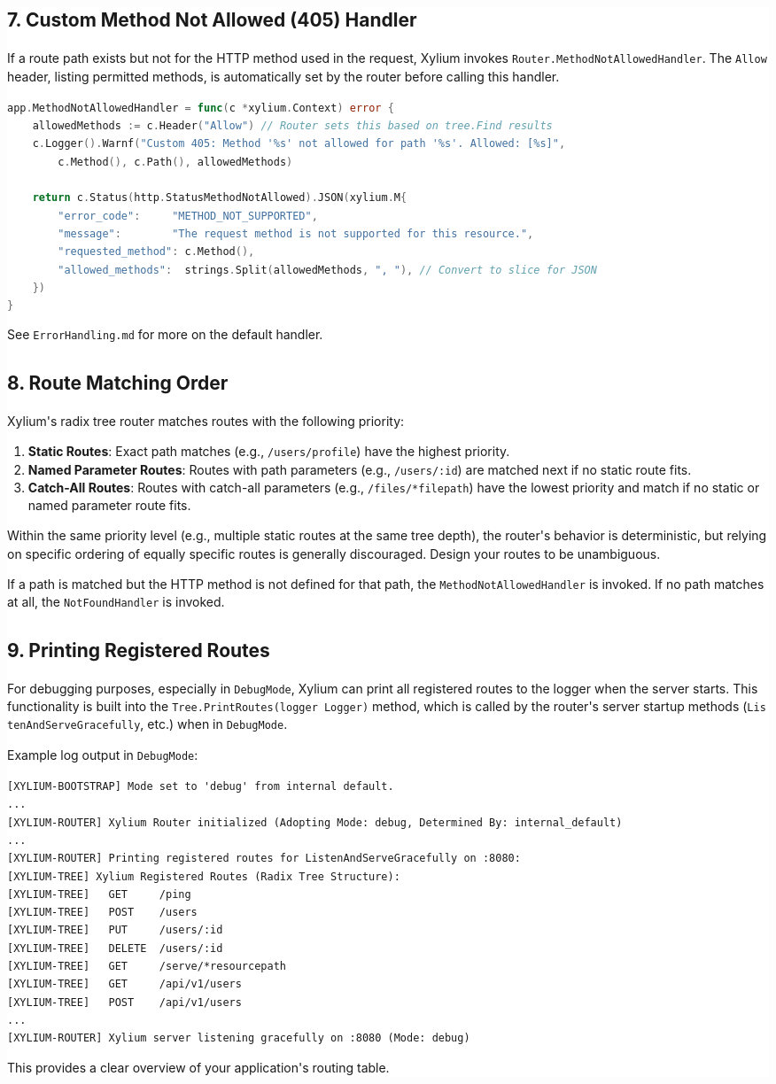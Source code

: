 ## 7. Custom Method Not Allowed (405) Handler

If a route path exists but not for the HTTP method used in the request, Xylium invokes `Router.MethodNotAllowedHandler`. The `Allow` header, listing permitted methods, is automatically set by the router before calling this handler.

```go
app.MethodNotAllowedHandler = func(c *xylium.Context) error {
	allowedMethods := c.Header("Allow") // Router sets this based on tree.Find results
	c.Logger().Warnf("Custom 405: Method '%s' not allowed for path '%s'. Allowed: [%s]",
		c.Method(), c.Path(), allowedMethods)

	return c.Status(http.StatusMethodNotAllowed).JSON(xylium.M{
		"error_code":     "METHOD_NOT_SUPPORTED",
		"message":        "The request method is not supported for this resource.",
		"requested_method": c.Method(),
		"allowed_methods":  strings.Split(allowedMethods, ", "), // Convert to slice for JSON
	})
}
```
See `ErrorHandling.md` for more on the default handler.

## 8. Route Matching Order

Xylium's radix tree router matches routes with the following priority:
1.  **Static Routes**: Exact path matches (e.g., `/users/profile`) have the highest priority.
2.  **Named Parameter Routes**: Routes with path parameters (e.g., `/users/:id`) are matched next if no static route fits.
3.  **Catch-All Routes**: Routes with catch-all parameters (e.g., `/files/*filepath`) have the lowest priority and match if no static or named parameter route fits.

Within the same priority level (e.g., multiple static routes at the same tree depth), the router's behavior is deterministic, but relying on specific ordering of equally specific routes is generally discouraged. Design your routes to be unambiguous.

If a path is matched but the HTTP method is not defined for that path, the `MethodNotAllowedHandler` is invoked. If no path matches at all, the `NotFoundHandler` is invoked.

## 9. Printing Registered Routes

For debugging purposes, especially in `DebugMode`, Xylium can print all registered routes to the logger when the server starts. This functionality is built into the `Tree.PrintRoutes(logger Logger)` method, which is called by the router's server startup methods (`ListenAndServeGracefully`, etc.) when in `DebugMode`.

Example log output in `DebugMode`:
```
[XYLIUM-BOOTSTRAP] Mode set to 'debug' from internal default.
...
[XYLIUM-ROUTER] Xylium Router initialized (Adopting Mode: debug, Determined By: internal_default)
...
[XYLIUM-ROUTER] Printing registered routes for ListenAndServeGracefully on :8080:
[XYLIUM-TREE] Xylium Registered Routes (Radix Tree Structure):
[XYLIUM-TREE]   GET     /ping
[XYLIUM-TREE]   POST    /users
[XYLIUM-TREE]   PUT     /users/:id
[XYLIUM-TREE]   DELETE  /users/:id
[XYLIUM-TREE]   GET     /serve/*resourcepath
[XYLIUM-TREE]   GET     /api/v1/users
[XYLIUM-TREE]   POST    /api/v1/users
...
[XYLIUM-ROUTER] Xylium server listening gracefully on :8080 (Mode: debug)
```
This provides a clear overview of your application's routing table.
